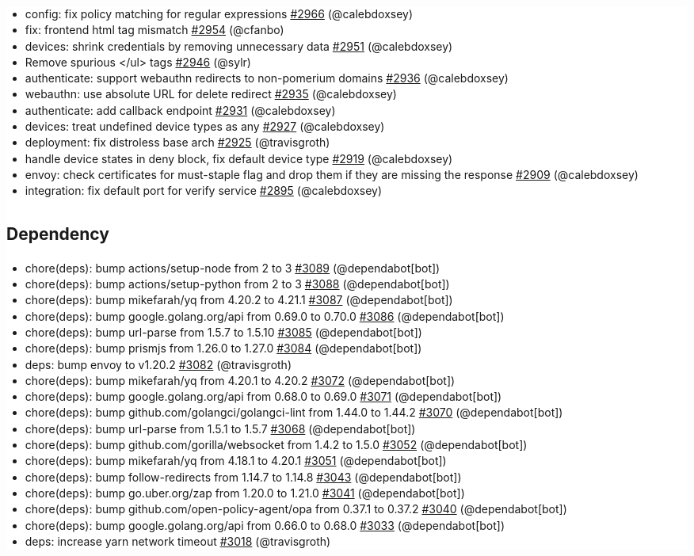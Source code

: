 - config: fix policy matching for regular expressions [\#2966](https://github.com/pomerium/pomerium/pull/2966) (@calebdoxsey)
- fix: frontend html tag mismatch [\#2954](https://github.com/pomerium/pomerium/pull/2954) (@cfanbo)
- devices: shrink credentials by removing unnecessary data [\#2951](https://github.com/pomerium/pomerium/pull/2951) (@calebdoxsey)
- Remove spurious \</ul\> tags [\#2946](https://github.com/pomerium/pomerium/pull/2946) (@sylr)
- authenticate: support webauthn redirects to non-pomerium domains [\#2936](https://github.com/pomerium/pomerium/pull/2936) (@calebdoxsey)
- webauthn: use absolute URL for delete redirect [\#2935](https://github.com/pomerium/pomerium/pull/2935) (@calebdoxsey)
- authenticate: add callback endpoint [\#2931](https://github.com/pomerium/pomerium/pull/2931) (@calebdoxsey)
- devices: treat undefined device types as any [\#2927](https://github.com/pomerium/pomerium/pull/2927) (@calebdoxsey)
- deployment: fix distroless base arch [\#2925](https://github.com/pomerium/pomerium/pull/2925) (@travisgroth)
- handle device states in deny block, fix default device type [\#2919](https://github.com/pomerium/pomerium/pull/2919) (@calebdoxsey)
- envoy: check certificates for must-staple flag and drop them if they are missing the response [\#2909](https://github.com/pomerium/pomerium/pull/2909) (@calebdoxsey)
- integration: fix default port for verify service [\#2895](https://github.com/pomerium/pomerium/pull/2895) (@calebdoxsey)

## Dependency

- chore\(deps\): bump actions/setup-node from 2 to 3 [\#3089](https://github.com/pomerium/pomerium/pull/3089) (@dependabot[bot])
- chore\(deps\): bump actions/setup-python from 2 to 3 [\#3088](https://github.com/pomerium/pomerium/pull/3088) (@dependabot[bot])
- chore\(deps\): bump mikefarah/yq from 4.20.2 to 4.21.1 [\#3087](https://github.com/pomerium/pomerium/pull/3087) (@dependabot[bot])
- chore\(deps\): bump google.golang.org/api from 0.69.0 to 0.70.0 [\#3086](https://github.com/pomerium/pomerium/pull/3086) (@dependabot[bot])
- chore\(deps\): bump url-parse from 1.5.7 to 1.5.10 [\#3085](https://github.com/pomerium/pomerium/pull/3085) (@dependabot[bot])
- chore\(deps\): bump prismjs from 1.26.0 to 1.27.0 [\#3084](https://github.com/pomerium/pomerium/pull/3084) (@dependabot[bot])
- deps: bump envoy to v1.20.2 [\#3082](https://github.com/pomerium/pomerium/pull/3082) (@travisgroth)
- chore\(deps\): bump mikefarah/yq from 4.20.1 to 4.20.2 [\#3072](https://github.com/pomerium/pomerium/pull/3072) (@dependabot[bot])
- chore\(deps\): bump google.golang.org/api from 0.68.0 to 0.69.0 [\#3071](https://github.com/pomerium/pomerium/pull/3071) (@dependabot[bot])
- chore\(deps\): bump github.com/golangci/golangci-lint from 1.44.0 to 1.44.2 [\#3070](https://github.com/pomerium/pomerium/pull/3070) (@dependabot[bot])
- chore\(deps\): bump url-parse from 1.5.1 to 1.5.7 [\#3068](https://github.com/pomerium/pomerium/pull/3068) (@dependabot[bot])
- chore\(deps\): bump github.com/gorilla/websocket from 1.4.2 to 1.5.0 [\#3052](https://github.com/pomerium/pomerium/pull/3052) (@dependabot[bot])
- chore\(deps\): bump mikefarah/yq from 4.18.1 to 4.20.1 [\#3051](https://github.com/pomerium/pomerium/pull/3051) (@dependabot[bot])
- chore\(deps\): bump follow-redirects from 1.14.7 to 1.14.8 [\#3043](https://github.com/pomerium/pomerium/pull/3043) (@dependabot[bot])
- chore\(deps\): bump go.uber.org/zap from 1.20.0 to 1.21.0 [\#3041](https://github.com/pomerium/pomerium/pull/3041) (@dependabot[bot])
- chore\(deps\): bump github.com/open-policy-agent/opa from 0.37.1 to 0.37.2 [\#3040](https://github.com/pomerium/pomerium/pull/3040) (@dependabot[bot])
- chore\(deps\): bump google.golang.org/api from 0.66.0 to 0.68.0 [\#3033](https://github.com/pomerium/pomerium/pull/3033) (@dependabot[bot])
- deps: increase yarn network timeout [\#3018](https://github.com/pomerium/pomerium/pull/3018) (@travisgroth)
